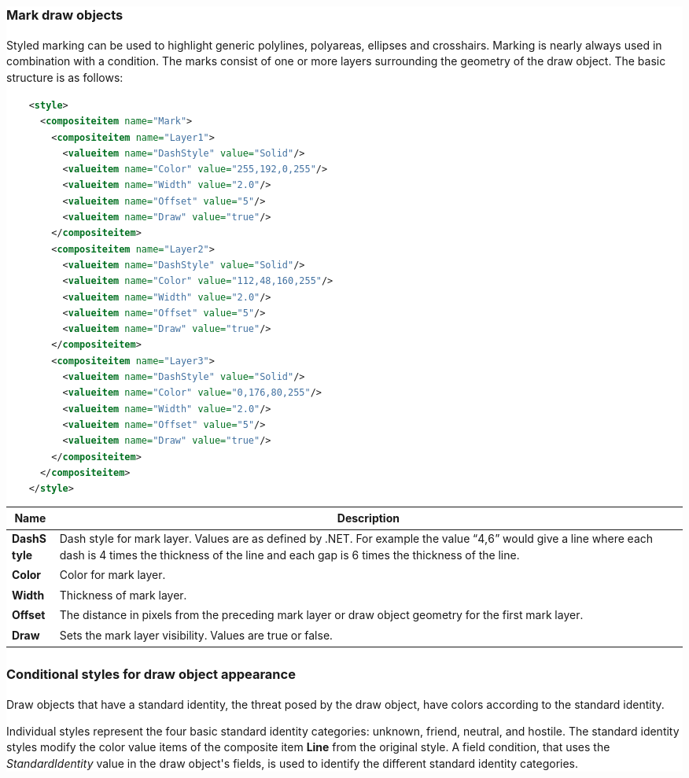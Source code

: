 ### Mark draw objects

Styled marking can be used to highlight generic polylines, polyareas, ellipses and crosshairs. Marking is nearly always used in combination with a condition. The marks consist of one or more layers surrounding the geometry of the draw object. The basic structure is as follows:

```xml
    <style>
      <compositeitem name="Mark">
        <compositeitem name="Layer1">
          <valueitem name="DashStyle" value="Solid"/>
          <valueitem name="Color" value="255,192,0,255"/>
          <valueitem name="Width" value="2.0"/>
          <valueitem name="Offset" value="5"/>
          <valueitem name="Draw" value="true"/>
        </compositeitem>
        <compositeitem name="Layer2">
          <valueitem name="DashStyle" value="Solid"/>
          <valueitem name="Color" value="112,48,160,255"/>
          <valueitem name="Width" value="2.0"/>
          <valueitem name="Offset" value="5"/>
          <valueitem name="Draw" value="true"/>
        </compositeitem>
        <compositeitem name="Layer3">
          <valueitem name="DashStyle" value="Solid"/>
          <valueitem name="Color" value="0,176,80,255"/>
          <valueitem name="Width" value="2.0"/>
          <valueitem name="Offset" value="5"/>
          <valueitem name="Draw" value="true"/>
        </compositeitem>
      </compositeitem>
    </style>
```

 | Name          | Description                                                                                                                                                                                                         | 
 | ----          | -----------                                                                                                                                                                                                         | 
 | **DashStyle** | Dash style for mark layer. Values are as defined by .NET. For example the value “4,6” would give a line where each dash is 4 times the thickness of the line and each gap is 6 times the thickness of the line. | 
 | **Color**     | Color for mark layer.                                                                                                                                                                                               | 
 | **Width**     | Thickness of mark layer.                                                                                                                                                                                            | 
 | **Offset**    | The distance in pixels from the preceding mark layer or draw object geometry for the first mark layer.                                                                                                              | 
 | **Draw**      | Sets the mark layer visibility. Values are true or false.                                                                                                                                                           | 

### Conditional styles for draw object appearance

Draw objects that have a standard identity, the threat posed by the draw object, have colors according to the standard identity.

Individual styles represent the four basic standard identity categories: unknown, friend, neutral, and hostile. The standard identity styles modify the color value items of the composite item **Line** from the original style. A field condition, that uses the *StandardIdentity* value in the draw object's fields, is used to identify the different standard identity categories.
